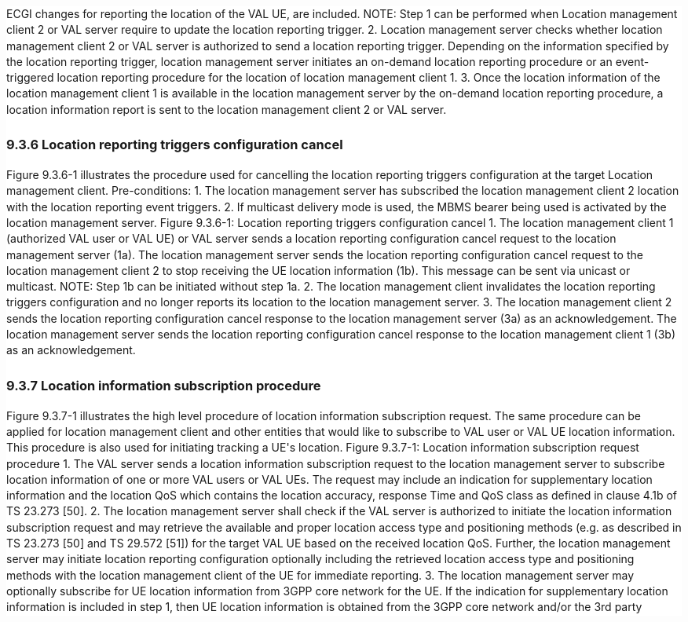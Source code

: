 ECGI changes for reporting the location of the VAL UE, are included.
NOTE: Step 1 can be performed when Location management client 2 or VAL server
require to update the location reporting trigger.
2\. Location management server checks whether location management client 2 or
VAL server is authorized to send a location reporting trigger. Depending on
the information specified by the location reporting trigger, location
management server initiates an on-demand location reporting procedure or an
event-triggered location reporting procedure for the location of location
management client 1.
3\. Once the location information of the location management client 1 is
available in the location management server by the on-demand location
reporting procedure, a location information report is sent to the location
management client 2 or VAL server.
### 9.3.6 Location reporting triggers configuration cancel
Figure 9.3.6-1 illustrates the procedure used for cancelling the location
reporting triggers configuration at the target Location management client.
Pre-conditions:
1\. The location management server has subscribed the location management
client 2 location with the location reporting event triggers.
2\. If multicast delivery mode is used, the MBMS bearer being used is
activated by the location management server.
Figure 9.3.6-1: Location reporting triggers configuration cancel
1\. The location management client 1 (authorized VAL user or VAL UE) or VAL
server sends a location reporting configuration cancel request to the location
management server (1a). The location management server sends the location
reporting configuration cancel request to the location management client 2 to
stop receiving the UE location information (1b). This message can be sent via
unicast or multicast.
NOTE: Step 1b can be initiated without step 1a.
2\. The location management client invalidates the location reporting triggers
configuration and no longer reports its location to the location management
server.
3\. The location management client 2 sends the location reporting
configuration cancel response to the location management server (3a) as an
acknowledgement. The location management server sends the location reporting
configuration cancel response to the location management client 1 (3b) as an
acknowledgement.
### 9.3.7 Location information subscription procedure
Figure 9.3.7-1 illustrates the high level procedure of location information
subscription request. The same procedure can be applied for location
management client and other entities that would like to subscribe to VAL user
or VAL UE location information. This procedure is also used for initiating
tracking a UE\'s location.
Figure 9.3.7-1: Location information subscription request procedure
1\. The VAL server sends a location information subscription request to the
location management server to subscribe location information of one or more
VAL users or VAL UEs. The request may include an indication for supplementary
location information and the location QoS which contains the location
accuracy, response Time and QoS class as defined in clause 4.1b of TS 23.273
[50].
2\. The location management server shall check if the VAL server is authorized
to initiate the location information subscription request and may retrieve the
available and proper location access type and positioning methods (e.g. as
described in TS 23.273 [50] and TS 29.572 [51]) for the target VAL UE based on
the received location QoS. Further, the location management server may
initiate location reporting configuration optionally including the retrieved
location access type and positioning methods with the location management
client of the UE for immediate reporting.
3\. The location management server may optionally subscribe for UE location
information from 3GPP core network for the UE. If the indication for
supplementary location information is included in step 1, then UE location
information is obtained from the 3GPP core network and/or the 3rd party